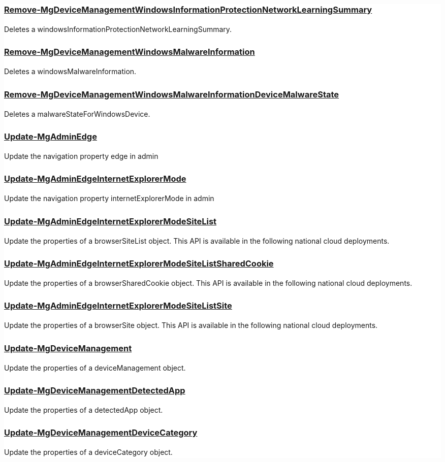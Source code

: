 ### [Remove-MgDeviceManagementWindowsInformationProtectionNetworkLearningSummary](Remove-MgDeviceManagementWindowsInformationProtectionNetworkLearningSummary.md)
Deletes a windowsInformationProtectionNetworkLearningSummary.

### [Remove-MgDeviceManagementWindowsMalwareInformation](Remove-MgDeviceManagementWindowsMalwareInformation.md)
Deletes a windowsMalwareInformation.

### [Remove-MgDeviceManagementWindowsMalwareInformationDeviceMalwareState](Remove-MgDeviceManagementWindowsMalwareInformationDeviceMalwareState.md)
Deletes a malwareStateForWindowsDevice.

### [Update-MgAdminEdge](Update-MgAdminEdge.md)
Update the navigation property edge in admin

### [Update-MgAdminEdgeInternetExplorerMode](Update-MgAdminEdgeInternetExplorerMode.md)
Update the navigation property internetExplorerMode in admin

### [Update-MgAdminEdgeInternetExplorerModeSiteList](Update-MgAdminEdgeInternetExplorerModeSiteList.md)
Update the properties of a browserSiteList object.
This API is available in the following national cloud deployments.

### [Update-MgAdminEdgeInternetExplorerModeSiteListSharedCookie](Update-MgAdminEdgeInternetExplorerModeSiteListSharedCookie.md)
Update the properties of a browserSharedCookie object.
This API is available in the following national cloud deployments.

### [Update-MgAdminEdgeInternetExplorerModeSiteListSite](Update-MgAdminEdgeInternetExplorerModeSiteListSite.md)
Update the properties of a browserSite object.
This API is available in the following national cloud deployments.

### [Update-MgDeviceManagement](Update-MgDeviceManagement.md)
Update the properties of a deviceManagement object.

### [Update-MgDeviceManagementDetectedApp](Update-MgDeviceManagementDetectedApp.md)
Update the properties of a detectedApp object.

### [Update-MgDeviceManagementDeviceCategory](Update-MgDeviceManagementDeviceCategory.md)
Update the properties of a deviceCategory object.
